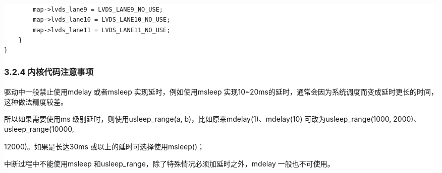 ```
        map->lvds_lane9 = LVDS_LANE9_NO_USE;
        map->lvds_lane10 = LVDS_LANE10_NO_USE;
        map->lvds_lane11 = LVDS_LANE11_NO_USE;
	}
}
```

### 3.2.4 内核代码注意事项

驱动中一般禁止使用mdelay 或者msleep 实现延时，例如使用msleep 实现10~20ms的延时，通常会因为系统调度而变成延时更长的时间，这种做法精度较差。

所以如果需要使用ms 级别延时，则使用usleep_range(a, b)，比如原来mdelay(1)、mdelay(10) 可改为usleep_range(1000, 2000)、usleep_range(10000, 

12000)。如果是长达30ms 或以上的延时可选择使用msleep()；

中断过程中不能使用msleep 和usleep_range，除了特殊情况必须加延时之外，mdelay 一般也不可使用。